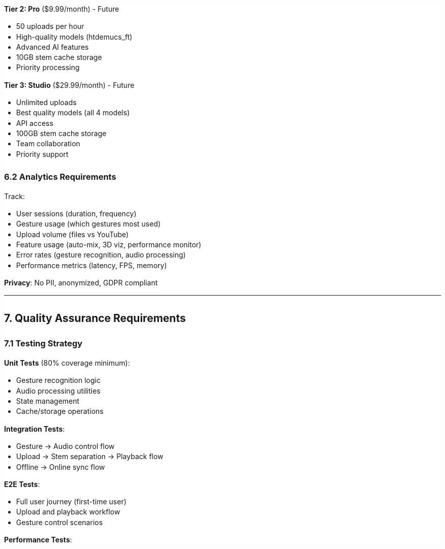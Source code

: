 **Tier 2: Pro** ($9.99/month) - Future

- 50 uploads per hour
- High-quality models (htdemucs_ft)
- Advanced AI features
- 10GB stem cache storage
- Priority processing

**Tier 3: Studio** ($29.99/month) - Future

- Unlimited uploads
- Best quality models (all 4 models)
- API access
- 100GB stem cache storage
- Team collaboration
- Priority support

### 6.2 Analytics Requirements

Track:

- User sessions (duration, frequency)
- Gesture usage (which gestures most used)
- Upload volume (files vs YouTube)
- Feature usage (auto-mix, 3D viz, performance monitor)
- Error rates (gesture recognition, audio processing)
- Performance metrics (latency, FPS, memory)

**Privacy**: No PII, anonymized, GDPR compliant

---

## 7. Quality Assurance Requirements

### 7.1 Testing Strategy

**Unit Tests** (80% coverage minimum):

- Gesture recognition logic
- Audio processing utilities
- State management
- Cache/storage operations

**Integration Tests**:

- Gesture → Audio control flow
- Upload → Stem separation → Playback flow
- Offline → Online sync flow

**E2E Tests**:

- Full user journey (first-time user)
- Upload and playback workflow
- Gesture control scenarios

**Performance Tests**:
